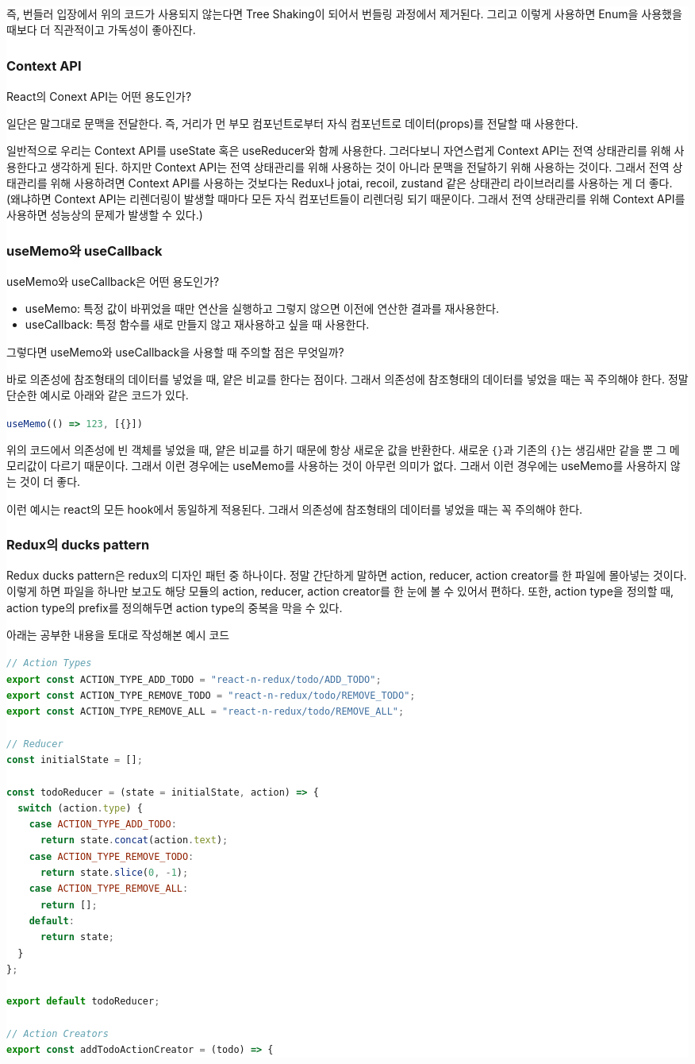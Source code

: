 즉, 번들러 입장에서 위의 코드가 사용되지 않는다면 Tree Shaking이 되어서 번들링 과정에서 제거된다. 그리고 이렇게 사용하면 Enum을 사용했을 때보다 더 직관적이고 가독성이 좋아진다.

### Context API

React의 Conext API는 어떤 용도인가?

일단은 말그대로 문맥을 전달한다. 즉, 거리가 먼 부모 컴포넌트로부터 자식 컴포넌트로 데이터(props)를 전달할 때 사용한다.

일반적으로 우리는 Context API를 useState 혹은 useReducer와 함께 사용한다. 그러다보니 자연스럽게 Context API는 전역 상태관리를 위해 사용한다고 생각하게 된다. 하지만 Context API는 전역 상태관리를 위해 사용하는 것이 아니라 문맥을 전달하기 위해 사용하는 것이다. 그래서 전역 상태관리를 위해 사용하려면 Context API를 사용하는 것보다는 Redux나 jotai, recoil, zustand 같은 상태관리 라이브러리를 사용하는 게 더 좋다. (왜냐하면 Context API는 리렌더링이 발생할 때마다 모든 자식 컴포넌트들이 리렌더링 되기 때문이다. 그래서 전역 상태관리를 위해 Context API를 사용하면 성능상의 문제가 발생할 수 있다.)

### useMemo와 useCallback

useMemo와 useCallback은 어떤 용도인가?

- useMemo: 특정 값이 바뀌었을 때만 연산을 실행하고 그렇지 않으면 이전에 연산한 결과를 재사용한다.
- useCallback: 특정 함수를 새로 만들지 않고 재사용하고 싶을 때 사용한다.

그렇다면 useMemo와 useCallback을 사용할 때 주의할 점은 무엇일까?

바로 의존성에 참조형태의 데이터를 넣었을 때, 얕은 비교를 한다는 점이다. 그래서 의존성에 참조형태의 데이터를 넣었을 때는 꼭 주의해야 한다.
정말 단순한 예시로 아래와 같은 코드가 있다.

```ts
useMemo(() => 123, [{}])
```

위의 코드에서 의존성에 빈 객체를 넣었을 때, 얕은 비교를 하기 때문에 항상 새로운 값을 반환한다. 새로운 `{}`과 기존의 `{}`는 생김새만 같을 뿐 그 메모리값이 다르기 때문이다. 그래서 이런 경우에는 useMemo를 사용하는 것이 아무런 의미가 없다. 그래서 이런 경우에는 useMemo를 사용하지 않는 것이 더 좋다.

이런 예시는 react의 모든 hook에서 동일하게 적용된다. 그래서 의존성에 참조형태의 데이터를 넣었을 때는 꼭 주의해야 한다.

### Redux의 ducks pattern

Redux ducks pattern은 redux의 디자인 패턴 중 하나이다. 정말 간단하게 말하면 action, reducer, action creator를 한 파일에 몰아넣는 것이다. 이렇게 하면 파일을 하나만 보고도 해당 모듈의 action, reducer, action creator를 한 눈에 볼 수 있어서 편하다. 또한, action type을 정의할 때, action type의 prefix를 정의해두면 action type의 중복을 막을 수 있다.

아래는 공부한 내용을 토대로 작성해본 예시 코드

```js
// Action Types
export const ACTION_TYPE_ADD_TODO = "react-n-redux/todo/ADD_TODO";
export const ACTION_TYPE_REMOVE_TODO = "react-n-redux/todo/REMOVE_TODO";
export const ACTION_TYPE_REMOVE_ALL = "react-n-redux/todo/REMOVE_ALL";

// Reducer
const initialState = [];

const todoReducer = (state = initialState, action) => {
  switch (action.type) {
    case ACTION_TYPE_ADD_TODO:
      return state.concat(action.text);
    case ACTION_TYPE_REMOVE_TODO:
      return state.slice(0, -1);
    case ACTION_TYPE_REMOVE_ALL:
      return [];
    default:
      return state;
  }
};

export default todoReducer;

// Action Creators
export const addTodoActionCreator = (todo) => {
```